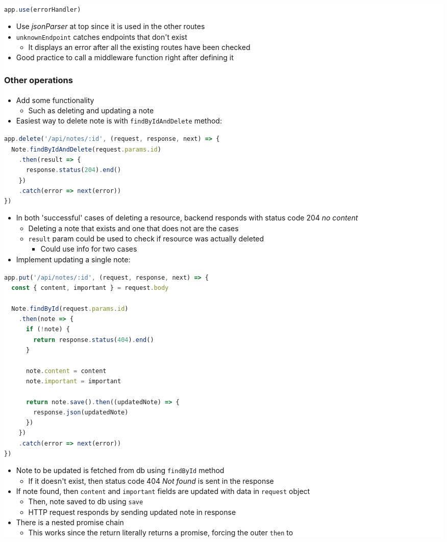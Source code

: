 ```js
app.use(errorHandler)
```

- Use _jsonParser_ at top since it is used in the other routes
- `unknownEndpoint` catches endpoints that don't exist 
  - It displays an error after all the existing routes have been checked
- Good practice to call a middleware function right after defining it

### Other operations

- Add some functionality
  - Such as deleting and updating a note
- Easiest way to delete note is with `findByIdAndDelete` method:

```js
app.delete('/api/notes/:id', (request, response, next) => {
  Note.findByIdAndDelete(request.params.id)
    .then(result => {
      response.status(204).end()
    })
    .catch(error => next(error))
})
```

- In both 'successful' cases of deleting a resource, backend responds with status code 204 _no content_ 
  - Deleting a note that exists and one that does not are the cases
  - `result` param could be used to check if resource was actually deleted
    - Could use info for two cases 
- Implement updating a single note:

```js
app.put('/api/notes/:id', (request, response, next) => {
  const { content, important } = request.body

  Note.findById(request.params.id)
    .then(note => {
      if (!note) {
        return response.status(404).end()
      }

      note.content = content
      note.important = important

      return note.save().then((updatedNote) => {
        response.json(updatedNote)
      })
    })
    .catch(error => next(error))
})
```

- Note to be updated is fetched from db using `findById` method
  - If it doesn't exist, then status code 404 _Not found_ is sent in the response
- If note found, then `content` and `important` fields are updated with data in `request` object
  - Then, note saved to db using `save` 
  - HTTP request responds by sending updated note in response
- There is a nested promise chain
  - This works since the return literally returns a promise, forcing the outer `then` to
